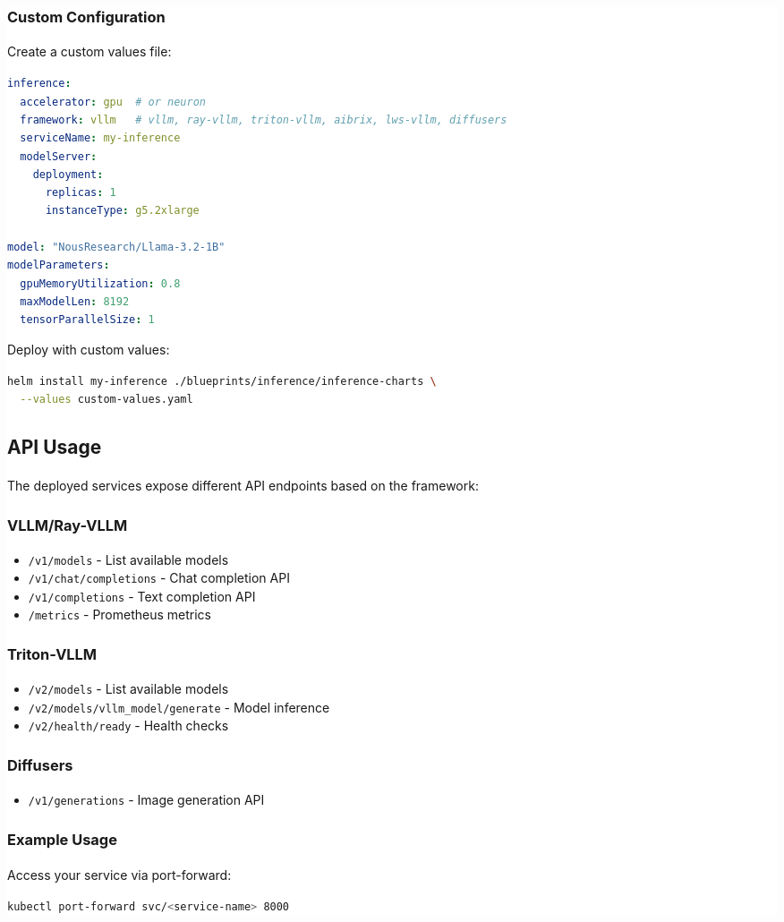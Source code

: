 ### Custom Configuration

Create a custom values file:

```yaml
inference:
  accelerator: gpu  # or neuron
  framework: vllm   # vllm, ray-vllm, triton-vllm, aibrix, lws-vllm, diffusers
  serviceName: my-inference
  modelServer:
    deployment:
      replicas: 1
      instanceType: g5.2xlarge

model: "NousResearch/Llama-3.2-1B"
modelParameters:
  gpuMemoryUtilization: 0.8
  maxModelLen: 8192
  tensorParallelSize: 1
```

Deploy with custom values:

```bash
helm install my-inference ./blueprints/inference/inference-charts \
  --values custom-values.yaml
```

## API Usage

The deployed services expose different API endpoints based on the framework:

### VLLM/Ray-VLLM

- `/v1/models` - List available models
- `/v1/chat/completions` - Chat completion API
- `/v1/completions` - Text completion API
- `/metrics` - Prometheus metrics

### Triton-VLLM

- `/v2/models` - List available models
- `/v2/models/vllm_model/generate` - Model inference
- `/v2/health/ready` - Health checks

### Diffusers

- `/v1/generations` - Image generation API

### Example Usage

Access your service via port-forward:

```bash
kubectl port-forward svc/<service-name> 8000
```
